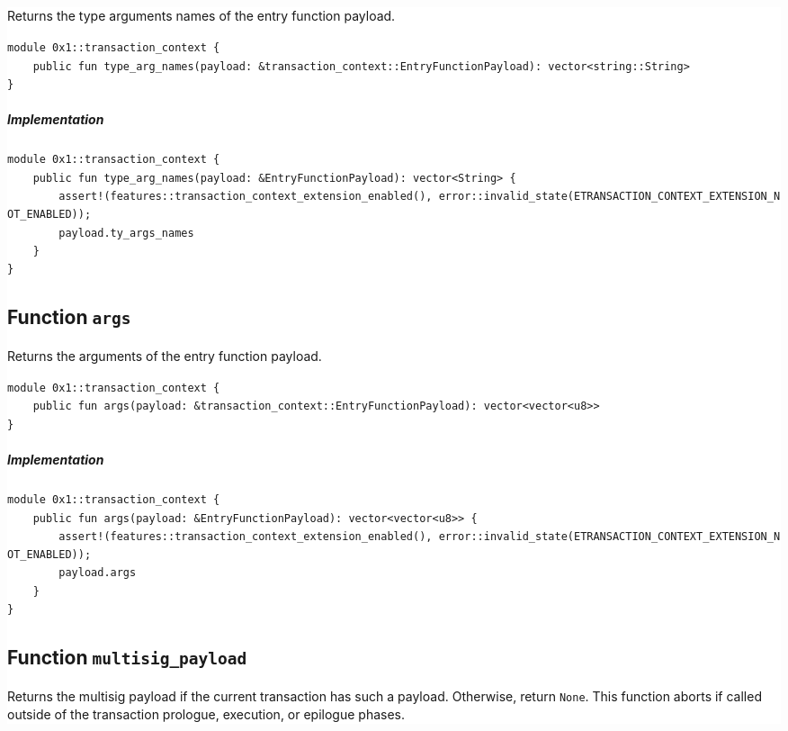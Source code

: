 Returns the type arguments names of the entry function payload.


```move
module 0x1::transaction_context {
    public fun type_arg_names(payload: &transaction_context::EntryFunctionPayload): vector<string::String>
}
```


##### Implementation


```move
module 0x1::transaction_context {
    public fun type_arg_names(payload: &EntryFunctionPayload): vector<String> {
        assert!(features::transaction_context_extension_enabled(), error::invalid_state(ETRANSACTION_CONTEXT_EXTENSION_NOT_ENABLED));
        payload.ty_args_names
    }
}
```


<a id="0x1_transaction_context_args"></a>

## Function `args`

Returns the arguments of the entry function payload.


```move
module 0x1::transaction_context {
    public fun args(payload: &transaction_context::EntryFunctionPayload): vector<vector<u8>>
}
```


##### Implementation


```move
module 0x1::transaction_context {
    public fun args(payload: &EntryFunctionPayload): vector<vector<u8>> {
        assert!(features::transaction_context_extension_enabled(), error::invalid_state(ETRANSACTION_CONTEXT_EXTENSION_NOT_ENABLED));
        payload.args
    }
}
```


<a id="0x1_transaction_context_multisig_payload"></a>

## Function `multisig_payload`

Returns the multisig payload if the current transaction has such a payload. Otherwise, return `None`.
This function aborts if called outside of the transaction prologue, execution, or epilogue phases.
